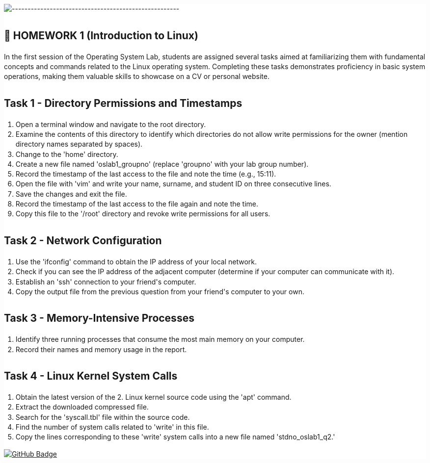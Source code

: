 ![-----------------------------------------------------](https://raw.githubusercontent.com/andreasbm/readme/master/assets/lines/rainbow.png)


<h2 id="hw1"> 🧱 HOMEWORK 1 (Introduction to Linux)</h2>

<p align="justify">

In the first session of the Operating System Lab, students are assigned several tasks aimed at familiarizing them with fundamental concepts and commands related to the Linux operating system. Completing these tasks demonstrates proficiency in basic system operations, making them valuable skills to showcase on a CV or personal website.

## Task 1 - Directory Permissions and Timestamps

  1. Open a terminal window and navigate to the root directory.
  2. Examine the contents of this directory to identify which directories do not allow write permissions for the owner (mention directory names separated by spaces).
  3. Change to the 'home' directory.
  4. Create a new file named 'oslab1_groupno' (replace 'groupno' with your lab group number).
  5. Record the timestamp of the last access to the file and note the time (e.g., 15:11).
  6. Open the file with 'vim' and write your name, surname, and student ID on three consecutive lines.
  7. Save the changes and exit the file.
  8. Record the timestamp of the last access to the file again and note the time.
  9. Copy this file to the '/root' directory and revoke write permissions for all users.

## Task 2 - Network Configuration

 1. Use the 'ifconfig' command to obtain the IP address of your local network.
 2. Check if you can see the IP address of the adjacent computer (determine if your computer can communicate with it).
 3. Establish an 'ssh' connection to your friend's computer.
 4. Copy the output file from the previous question from your friend's computer to your own.

## Task 3 - Memory-Intensive Processes

 1. Identify three running processes that consume the most main memory on your computer.
 2. Record their names and memory usage in the report.

## Task 4 - Linux Kernel System Calls

 1. Obtain the latest version of the 2. Linux kernel source code using the 'apt' command.
 2. Extract the downloaded compressed file.
 3. Search for the 'syscall.tbl' file within the source code.
 4. Find the number of system calls related to 'write' in this file.
 5. Copy the lines corresponding to these 'write' system calls into a new file named 'stdno_oslab1_q2.'

[![GitHub Badge](https://img.shields.io/badge/GitHub-100000?style=for-the-badge&logo=github&logoColor=white)](https://github.com/Alireza-Abrehforoush/Homework/tree/master/7th%20sem/OS%20Lab/HW/OSLAB_HW1_9816603_abrehforoush)

